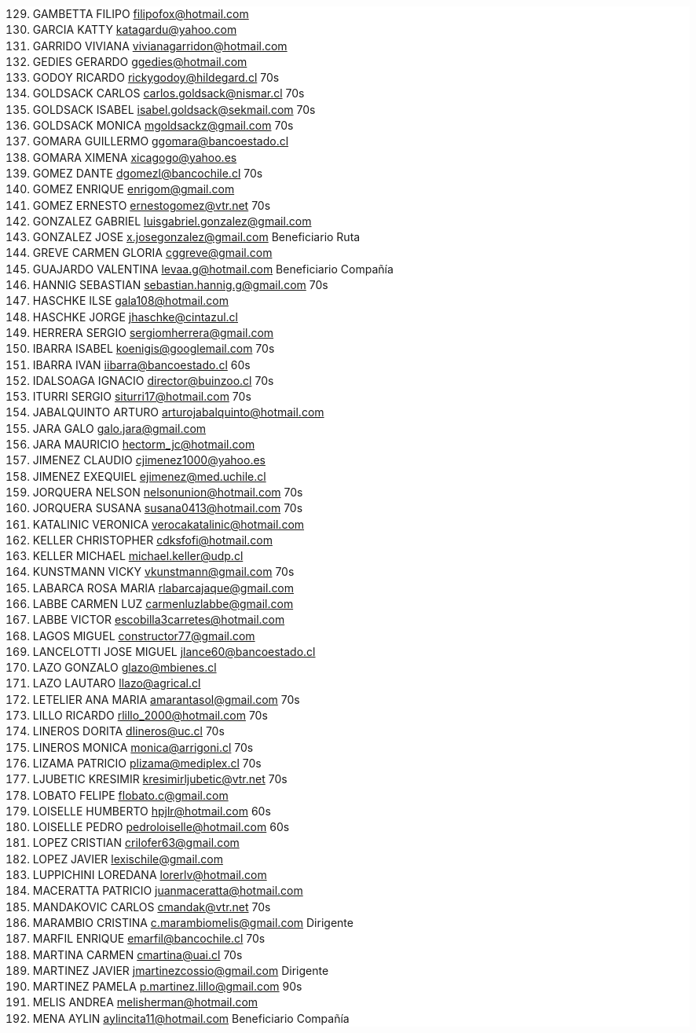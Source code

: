 129)	GAMBETTA FILIPO 	filipofox@hotmail.com	 
130)	GARCIA KATTY 	katagardu@yahoo.com	 
131)	GARRIDO VIVIANA 	vivianagarridon@hotmail.com	 
132)	GEDIES GERARDO 	ggedies@hotmail.com	 
133)	GODOY RICARDO	rickygodoy@hildegard.cl	70s
134)	GOLDSACK CARLOS	carlos.goldsack@nismar.cl	70s
135)	GOLDSACK ISABEL	isabel.goldsack@sekmail.com	70s
136)	GOLDSACK MONICA 	mgoldsackz@gmail.com	70s
137)	GOMARA GUILLERMO 	ggomara@bancoestado.cl	 
138)	GOMARA XIMENA	xicagogo@yahoo.es	 
139)	GOMEZ DANTE 	dgomezl@bancochile.cl	70s
140)	GOMEZ ENRIQUE	enrigom@gmail.com	 
141)	GOMEZ ERNESTO	ernestogomez@vtr.net 	70s
142)	GONZALEZ GABRIEL	luisgabriel.gonzalez@gmail.com	 
143)	GONZALEZ JOSE 	x.josegonzalez@gmail.com	Beneficiario Ruta
144)	GREVE CARMEN GLORIA 	cggreve@gmail.com	 
145)	GUAJARDO VALENTINA 	levaa.g@hotmail.com	Beneficiario Compañía
146)	HANNIG SEBASTIAN 	sebastian.hannig.g@gmail.com	70s
147)	HASCHKE ILSE 	gala108@hotmail.com	 
148)	HASCHKE JORGE 	jhaschke@cintazul.cl	 
149)	HERRERA SERGIO 	sergiomherrera@gmail.com	 
150)	IBARRA ISABEL 	koenigis@googlemail.com	70s
151)	IBARRA IVAN 	iibarra@bancoestado.cl	60s
152)	IDALSOAGA IGNACIO 	director@buinzoo.cl	70s
153)	ITURRI SERGIO 	siturri17@hotmail.com	70s
154)	JABALQUINTO ARTURO	arturojabalquinto@hotmail.com	 
155)	JARA GALO 	galo.jara@gmail.com	 
156)	JARA MAURICIO 	hectorm_jc@hotmail.com	 
157)	JIMENEZ CLAUDIO 	cjimenez1000@yahoo.es	 
158)	JIMENEZ EXEQUIEL 	ejimenez@med.uchile.cl	 
159)	JORQUERA NELSON 	nelsonunion@hotmail.com	70s
160)	JORQUERA SUSANA 	susana0413@hotmail.com	70s
161)	KATALINIC VERONICA	verocakatalinic@hotmail.com	 
162)	KELLER CHRISTOPHER 	cdksfofi@hotmail.com	 
163)	KELLER MICHAEL 	michael.keller@udp.cl	 
164)	KUNSTMANN VICKY 	vkunstmann@gmail.com	70s
165)	LABARCA ROSA MARIA 	rlabarcajaque@gmail.com	 
166)	LABBE CARMEN LUZ 	carmenluzlabbe@gmail.com	 
167)	LABBE VICTOR 	escobilla3carretes@hotmail.com	 
168)	LAGOS MIGUEL 	constructor77@gmail.com	 
169)	LANCELOTTI JOSE MIGUEL 	jlance60@bancoestado.cl	 
170)	LAZO GONZALO 	glazo@mbienes.cl	 
171)	LAZO LAUTARO 	llazo@agrical.cl	 
172)	LETELIER ANA MARIA 	amarantasol@gmail.com	70s
173)	LILLO RICARDO 	rlillo_2000@hotmail.com	70s
174)	LINEROS DORITA 	dlineros@uc.cl	70s
175)	LINEROS MONICA 	monica@arrigoni.cl	70s
176)	LIZAMA PATRICIO	plizama@mediplex.cl	70s
177)	LJUBETIC KRESIMIR	kresimirljubetic@vtr.net	70s
178)	LOBATO FELIPE 	flobato.c@gmail.com	 
179)	LOISELLE HUMBERTO 	hpjlr@hotmail.com	60s
180)	LOISELLE PEDRO 	pedroloiselle@hotmail.com	60s
181)	LOPEZ CRISTIAN 	crilofer63@gmail.com	 
182)	LOPEZ JAVIER	lexischile@gmail.com	 
183)	LUPPICHINI LOREDANA 	lorerlv@hotmail.com	 
184)	MACERATTA PATRICIO 	juanmaceratta@hotmail.com	 
185)	MANDAKOVIC CARLOS 	cmandak@vtr.net	70s
186)	MARAMBIO CRISTINA 	c.marambiomelis@gmail.com	Dirigente
187)	MARFIL ENRIQUE 	emarfil@bancochile.cl	70s
188)	MARTINA CARMEN 	cmartina@uai.cl	70s
189)	MARTINEZ JAVIER 	jmartinezcossio@gmail.com	Dirigente
190)	MARTINEZ PAMELA 	p.martinez.lillo@gmail.com	90s
191)	MELIS ANDREA 	melisherman@hotmail.com	 
192)	MENA AYLIN 	aylincita11@hotmail.com	Beneficiario Compañía